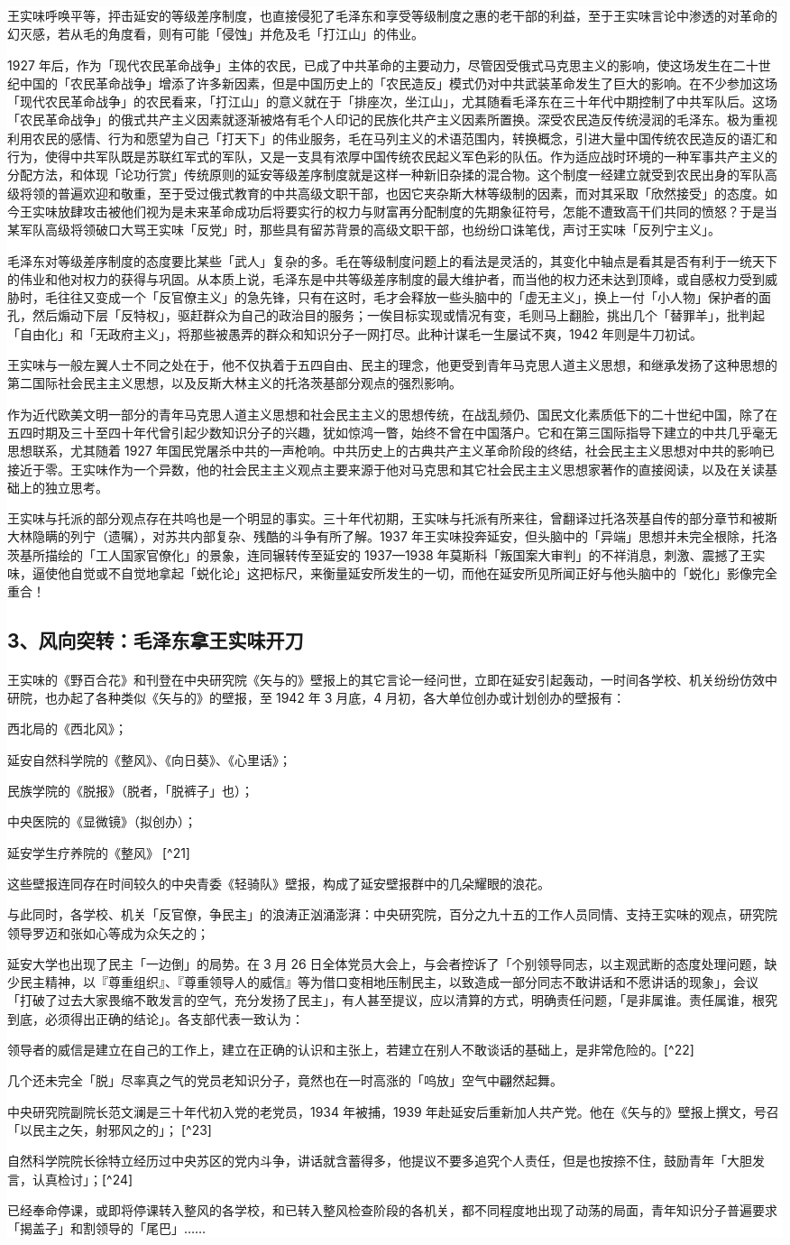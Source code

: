 王实味呼唤平等，抨击延安的等级差序制度，也直接侵犯了毛泽东和享受等级制度之惠的老干部的利益，至于王实味言论中渗透的对革命的幻灭感，若从毛的角度看，则有可能「侵蚀」并危及毛「打江山」的伟业。

1927 年后，作为「现代农民革命战争」主体的农民，已成了中共革命的主要动力，尽管因受俄式马克思主义的影响，使这场发生在二十世纪中国的「农民革命战争」增添了许多新因素，但是中国历史上的「农民造反」模式仍对中共武装革命发生了巨大的影响。在不少参加这场「现代农民革命战争」的农民看来，「打江山」的意义就在于「排座次，坐江山」，尤其随看毛泽东在三十年代中期控制了中共军队后。这场「农民革命战争」的俄式共产主义因素就逐渐被烙有毛个人印记的民族化共产主义因素所置换。深受农民造反传统浸润的毛泽东。极为重视利用农民的感情、行为和愿望为自己「打天下」的伟业服务，毛在马列主义的术语范围内，转换概念，引进大量中国传统农民造反的语汇和行为，使得中共军队既是苏联红军式的军队，又是一支具有浓厚中国传统农民起义军色彩的队伍。作为适应战时环境的一种军事共产主义的分配方法，和体现「论功行赏」传统原则的延安等级差序制度就是这样一种新旧杂揉的混合物。这个制度一经建立就受到农民出身的军队高级将领的普遍欢迎和敬重，至于受过俄式教育的中共高级文职干部，也因它夹杂斯大林等级制的因素，而对其采取「欣然接受」的态度。如今王实味放肆攻击被他们视为是未来革命成功后将要实行的权力与财富再分配制度的先期象征符号，怎能不遭致高干们共同的愤怒？于是当某军队高级将领破口大骂王实味「反党」时，那些具有留苏背景的高级文职干部，也纷纷口诛笔伐，声讨王实味「反列宁主义」。

毛泽东对等级差序制度的态度要比某些「武人」复杂的多。毛在等级制度问题上的看法是灵活的，其变化中轴点是看其是否有利于一统天下的伟业和他对权力的获得与巩固。从本质上说，毛泽东是中共等级差序制度的最大维护者，而当他的权力还未达到顶峰，或自感权力受到威胁时，毛往往又变成一个「反官僚主义」的急先锋，只有在这时，毛才会释放一些头脑中的「虚无主义」，换上一付「小人物」保护者的面孔，然后煽动下层「反特权」，驱赶群众为自己的政治目的服务；一俟目标实现或情况有变，毛则马上翻脸，挑出几个「替罪羊」，批判起「自由化」和「无政府主义」，将那些被愚弄的群众和知识分子一网打尽。此种计谋毛一生屡试不爽，1942 年则是牛刀初试。

王实味与一般左翼人士不同之处在于，他不仅执着于五四自由、民主的理念，他更受到青年马克思人道主义思想，和继承发扬了这种思想的第二国际社会民主主义思想，以及反斯大林主义的托洛茨基部分观点的强烈影响。

作为近代欧美文明一部分的青年马克思人道主义思想和社会民主主义的思想传统，在战乱频仍、国民文化素质低下的二十世纪中国，除了在五四时期及三十至四十年代曾引起少数知识分子的兴趣，犹如惊鸿一瞥，始终不曾在中国落户。它和在第三国际指导下建立的中共几乎毫无思想联系，尤其随着 1927 年国民党屠杀中共的一声枪响。中共历史上的古典共产主义革命阶段的终结，社会民主主义思想对中共的影响已接近于零。王实味作为一个异数，他的社会民主主义观点主要来源于他对马克思和其它社会民主主义思想家著作的直接阅读，以及在关读基础上的独立思考。

王实味与托派的部分观点存在共呜也是一个明显的事实。三十年代初期，王实味与托派有所来往，曾翻译过托洛茨基自传的部分章节和被斯大林隐瞒的列宁（遗嘱），对苏共内部复杂、残酷的斗争有所了解。1937 年王实味投奔延安，但头脑中的「异端」思想并未完全根除，托洛茨基所描绘的「工人国家官僚化」的景象，连同辗转传至延安的 1937—1938 年莫斯科「叛国案大审判」的不祥消息，刺激、震撼了王实味，逼使他自觉或不自觉地拿起「蜕化论」这把标尺，来衡量延安所发生的一切，而他在延安所见所闻正好与他头脑中的「蜕化」影像完全重合！

## 3、风向突转：毛泽东拿王实味开刀

王实味的《野百合花》和刊登在中央研究院《矢与的》壁报上的其它言论一经问世，立即在延安引起轰动，一时间各学校、机关纷纷仿效中研院，也办起了各种类似《矢与的》的壁报，至 1942 年 3 月底，4 月初，各大单位创办或计划创办的壁报有：

西北局的《西北风》；

延安自然科学院的《整风》、《向日葵》、《心里话》；

民族学院的《脱报》（脱者，「脱裤子」也）；

中央医院的《显微镜》（拟创办）；

延安学生疗养院的《整风》 [^21]

这些壁报连同存在时间较久的中央青委《轻骑队》壁报，构成了延安壁报群中的几朵耀眼的浪花。

与此同时，各学校、机关「反官僚，争民主」的浪涛正汹涌澎湃：中央研究院，百分之九十五的工作人员同情、支持王实味的观点，研究院领导罗迈和张如心等成为众矢之的；

延安大学也出现了民主「一边倒」的局势。在 3 月 26 日全体党员大会上，与会者控诉了「个别领导同志，以主观武断的态度处理问题，缺少民主精神，以『尊重组织』、『尊重领导人的威信』等为借口变相地压制民主，以致造成一部分同志不敢讲话和不愿讲话的现象」，会议「打破了过去大家畏缩不敢发言的空气，充分发扬了民主」，有人甚至提议，应以清算的方式，明确责任问题，「是非属谁。责任属谁，根究到底，必须得出正确的结论」。各支部代表一致认为：

领导者的威信是建立在自己的工作上，建立在正确的认识和主张上，若建立在别人不敢谈话的基础上，是非常危险的。[^22]

几个还未完全「脱」尽率真之气的党员老知识分子，竟然也在一时高涨的「呜放」空气中翩然起舞。

中央研究院副院长范文澜是三十年代初入党的老党员，1934 年被捕，1939 年赴延安后重新加人共产党。他在《矢与的》壁报上撰文，号召「以民主之矢，射邪风之的」；
[^23]

自然科学院院长徐特立经历过中央苏区的党内斗争，讲话就含蓄得多，他提议不要多追究个人责任，但是也按捺不住，鼓励青年「大胆发言，认真检讨」；[^24]

已经奉命停课，或即将停课转入整风的各学校，和已转入整风检查阶段的各机关，都不同程度地出现了动荡的局面，青年知识分子普遍要求「揭盖子」和割领导的「尾巴」……

